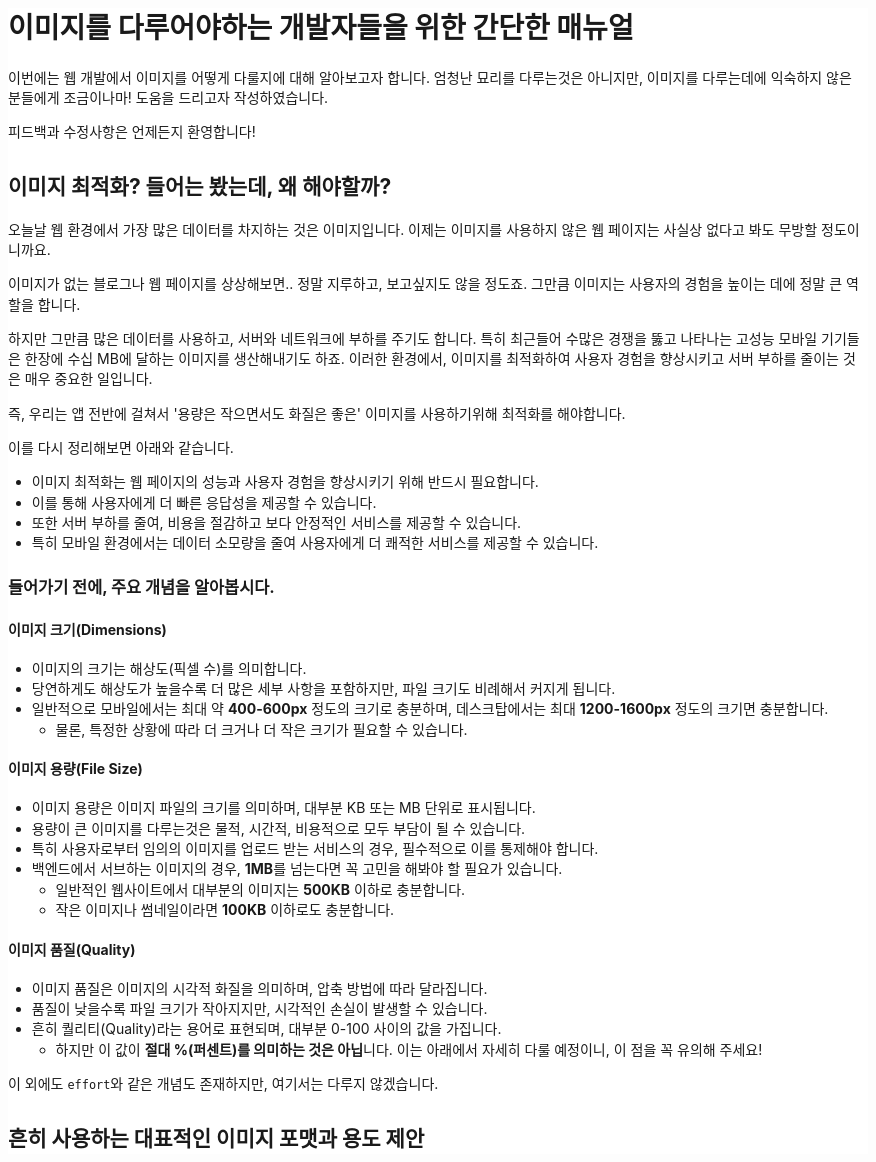 # 이미지를 다루어야하는 개발자들을 위한 간단한 매뉴얼

이번에는 웹 개발에서 이미지를 어떻게 다룰지에 대해 알아보고자 합니다.
엄청난 묘리를 다루는것은 아니지만, 이미지를 다루는데에 익숙하지 않은 분들에게 조금이나마! 도움을 드리고자 작성하였습니다.

피드백과 수정사항은 언제든지 환영합니다!

## 이미지 최적화? 들어는 봤는데, 왜 해야할까?

오늘날 웹 환경에서 가장 많은 데이터를 차지하는 것은 이미지입니다.
이제는 이미지를 사용하지 않은 웹 페이지는 사실상 없다고 봐도 무방할 정도이니까요.

이미지가 없는 블로그나 웹 페이지를 상상해보면.. 정말 지루하고, 보고싶지도 않을 정도죠. 그만큼 이미지는 사용자의 경험을 높이는 데에 정말 큰 역할을 합니다.

하지만 그만큼 많은 데이터를 사용하고, 서버와 네트워크에 부하를 주기도 합니다.
특히 최근들어 수많은 경쟁을 뚫고 나타나는 고성능 모바일 기기들은 한장에 수십 MB에 달하는 이미지를 생산해내기도 하죠.
이러한 환경에서, 이미지를 최적화하여 사용자 경험을 향상시키고 서버 부하를 줄이는 것은 매우 중요한 일입니다.

즉, 우리는 앱 전반에 걸쳐서 '용량은 작으면서도 화질은 좋은' 이미지를 사용하기위해 최적화를 해야합니다.

이를 다시 정리해보면 아래와 같습니다.

- 이미지 최적화는 웹 페이지의 성능과 사용자 경험을 향상시키기 위해 반드시 필요합니다.
- 이를 통해 사용자에게 더 빠른 응답성을 제공할 수 있습니다.
- 또한 서버 부하를 줄여, 비용을 절감하고 보다 안정적인 서비스를 제공할 수 있습니다.
- 특히 모바일 환경에서는 데이터 소모량을 줄여 사용자에게 더 쾌적한 서비스를 제공할 수 있습니다.

### 들어가기 전에, 주요 개념을 알아봅시다.

#### 이미지 크기(Dimensions)

- 이미지의 크기는 해상도(픽셀 수)를 의미합니다.
- 당연하게도 해상도가 높을수록 더 많은 세부 사항을 포함하지만, 파일 크기도 비례해서 커지게 됩니다.
- 일반적으로 모바일에서는 최대 약 **400-600px** 정도의 크기로 충분하며, 데스크탑에서는 최대 **1200-1600px** 정도의 크기면 충분합니다.
    - 물론, 특정한 상황에 따라 더 크거나 더 작은 크기가 필요할 수 있습니다.

#### 이미지 용량(File Size)

- 이미지 용량은 이미지 파일의 크기를 의미하며, 대부분 KB 또는 MB 단위로 표시됩니다.
- 용량이 큰 이미지를 다루는것은 물적, 시간적, 비용적으로 모두 부담이 될 수 있습니다.
- 특히 사용자로부터 임의의 이미지를 업로드 받는 서비스의 경우, 필수적으로 이를 통제해야 합니다.
- 백엔드에서 서브하는 이미지의 경우, **1MB**를 넘는다면 꼭 고민을 해봐야 할 필요가 있습니다.
    - 일반적인 웹사이트에서 대부분의 이미지는 **500KB** 이하로 충분합니다.
    - 작은 이미지나 썸네일이라면 **100KB** 이하로도 충분합니다.

#### 이미지 품질(Quality)

- 이미지 품질은 이미지의 시각적 화질을 의미하며, 압축 방법에 따라 달라집니다.
- 품질이 낮을수록 파일 크기가 작아지지만, 시각적인 손실이 발생할 수 있습니다.
- 흔히 퀄리티(Quality)라는 용어로 표현되며, 대부분 0-100 사이의 값을 가집니다.
  - 하지만 이 값이 **절대 %(퍼센트)를 의미하는 것은 아닙**니다. 이는 아래에서 자세히 다룰 예정이니, 이 점을 꼭 유의해 주세요!

이 외에도 `effort`와 같은 개념도 존재하지만, 여기서는 다루지 않겠습니다.

## 흔히 사용하는 대표적인 이미지 포맷과 용도 제안
